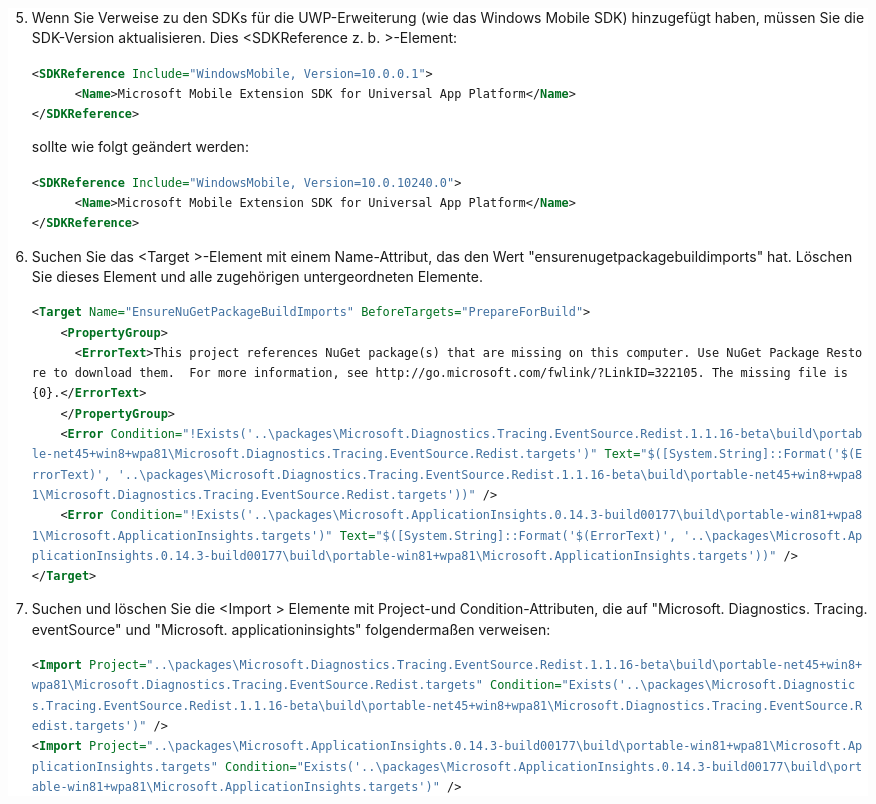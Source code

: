 5. Wenn Sie Verweise zu den SDKs für die UWP-Erweiterung (wie das Windows Mobile SDK) hinzugefügt haben, müssen Sie die SDK-Version aktualisieren. Dies \<SDKReference z. b. >-Element:

   ```xml
   <SDKReference Include="WindowsMobile, Version=10.0.0.1">
         <Name>Microsoft Mobile Extension SDK for Universal App Platform</Name>
   </SDKReference>

   ```

    sollte wie folgt geändert werden:

   ```xml
   <SDKReference Include="WindowsMobile, Version=10.0.10240.0">
         <Name>Microsoft Mobile Extension SDK for Universal App Platform</Name>
   </SDKReference>

   ```

6. Suchen Sie das \<Target >-Element mit einem Name-Attribut, das den Wert "ensurenugetpackagebuildimports" hat. Löschen Sie dieses Element und alle zugehörigen untergeordneten Elemente.

   ```xml
   <Target Name="EnsureNuGetPackageBuildImports" BeforeTargets="PrepareForBuild">
       <PropertyGroup>
         <ErrorText>This project references NuGet package(s) that are missing on this computer. Use NuGet Package Restore to download them.  For more information, see http://go.microsoft.com/fwlink/?LinkID=322105. The missing file is {0}.</ErrorText>
       </PropertyGroup>
       <Error Condition="!Exists('..\packages\Microsoft.Diagnostics.Tracing.EventSource.Redist.1.1.16-beta\build\portable-net45+win8+wpa81\Microsoft.Diagnostics.Tracing.EventSource.Redist.targets')" Text="$([System.String]::Format('$(ErrorText)', '..\packages\Microsoft.Diagnostics.Tracing.EventSource.Redist.1.1.16-beta\build\portable-net45+win8+wpa81\Microsoft.Diagnostics.Tracing.EventSource.Redist.targets'))" />
       <Error Condition="!Exists('..\packages\Microsoft.ApplicationInsights.0.14.3-build00177\build\portable-win81+wpa81\Microsoft.ApplicationInsights.targets')" Text="$([System.String]::Format('$(ErrorText)', '..\packages\Microsoft.ApplicationInsights.0.14.3-build00177\build\portable-win81+wpa81\Microsoft.ApplicationInsights.targets'))" />
   </Target>
   ```

7. Suchen und löschen Sie die \<Import > Elemente mit Project-und Condition-Attributen, die auf "Microsoft. Diagnostics. Tracing. eventSource" und "Microsoft. applicationinsights" folgendermaßen verweisen:

   ```xml
   <Import Project="..\packages\Microsoft.Diagnostics.Tracing.EventSource.Redist.1.1.16-beta\build\portable-net45+win8+wpa81\Microsoft.Diagnostics.Tracing.EventSource.Redist.targets" Condition="Exists('..\packages\Microsoft.Diagnostics.Tracing.EventSource.Redist.1.1.16-beta\build\portable-net45+win8+wpa81\Microsoft.Diagnostics.Tracing.EventSource.Redist.targets')" />
   <Import Project="..\packages\Microsoft.ApplicationInsights.0.14.3-build00177\build\portable-win81+wpa81\Microsoft.ApplicationInsights.targets" Condition="Exists('..\packages\Microsoft.ApplicationInsights.0.14.3-build00177\build\portable-win81+wpa81\Microsoft.ApplicationInsights.targets')" />

   ```
